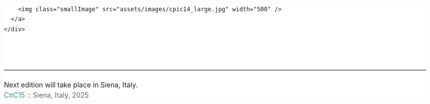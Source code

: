         <img class="smallImage" src="assets/images/cpic14_large.jpg" width="500" />
      </a>
    </div>
  </div>
  
</div>

<br>
<br>
<head>
  <meta charset="UTF-8">
  <title>Thin Line Example</title>
</head>
<body>
  <hr style="border: none; background-color: #000; height: 1px; margin: 20px 0;">
Next edition will take place in Siena, Italy.<br>
<span style="color:#398188">CπC15</span>  <span style="color:#606060">:: Siena, Italy, 2025</span>
</body>

